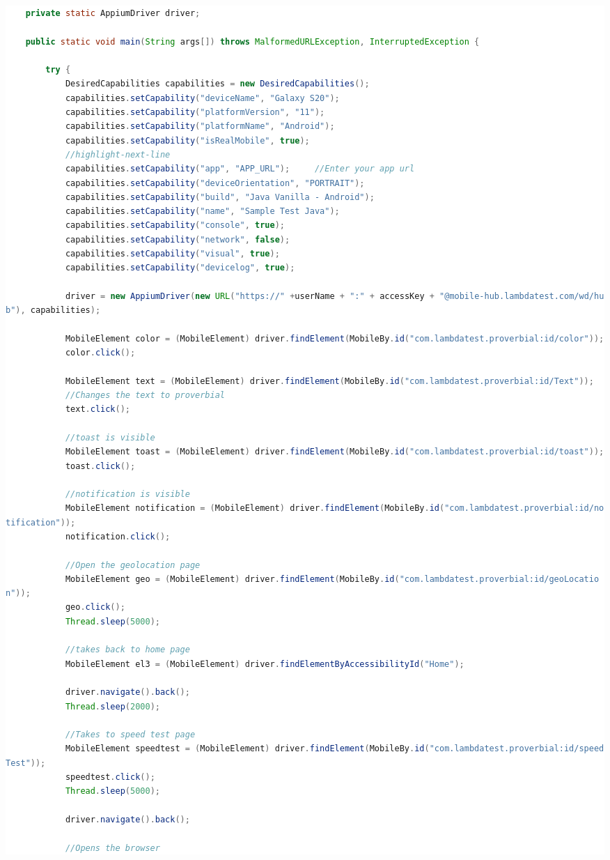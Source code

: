 ```java title="vanilla_android.java"
    private static AppiumDriver driver;

    public static void main(String args[]) throws MalformedURLException, InterruptedException {

        try {
            DesiredCapabilities capabilities = new DesiredCapabilities();
            capabilities.setCapability("deviceName", "Galaxy S20");
            capabilities.setCapability("platformVersion", "11");
            capabilities.setCapability("platformName", "Android");
            capabilities.setCapability("isRealMobile", true);
            //highlight-next-line
            capabilities.setCapability("app", "APP_URL");     //Enter your app url
            capabilities.setCapability("deviceOrientation", "PORTRAIT");
            capabilities.setCapability("build", "Java Vanilla - Android");
            capabilities.setCapability("name", "Sample Test Java");
            capabilities.setCapability("console", true);
            capabilities.setCapability("network", false);
            capabilities.setCapability("visual", true);
            capabilities.setCapability("devicelog", true);

            driver = new AppiumDriver(new URL("https://" +userName + ":" + accessKey + "@mobile-hub.lambdatest.com/wd/hub"), capabilities);

            MobileElement color = (MobileElement) driver.findElement(MobileBy.id("com.lambdatest.proverbial:id/color"));
            color.click();

            MobileElement text = (MobileElement) driver.findElement(MobileBy.id("com.lambdatest.proverbial:id/Text"));
            //Changes the text to proverbial
            text.click();

            //toast is visible
            MobileElement toast = (MobileElement) driver.findElement(MobileBy.id("com.lambdatest.proverbial:id/toast"));
            toast.click();

            //notification is visible
            MobileElement notification = (MobileElement) driver.findElement(MobileBy.id("com.lambdatest.proverbial:id/notification"));
            notification.click();

            //Open the geolocation page
            MobileElement geo = (MobileElement) driver.findElement(MobileBy.id("com.lambdatest.proverbial:id/geoLocation"));
            geo.click();
            Thread.sleep(5000);

            //takes back to home page
            MobileElement el3 = (MobileElement) driver.findElementByAccessibilityId("Home");

            driver.navigate().back();
            Thread.sleep(2000);

            //Takes to speed test page
            MobileElement speedtest = (MobileElement) driver.findElement(MobileBy.id("com.lambdatest.proverbial:id/speedTest"));
            speedtest.click();
            Thread.sleep(5000);

            driver.navigate().back();

            //Opens the browser
```